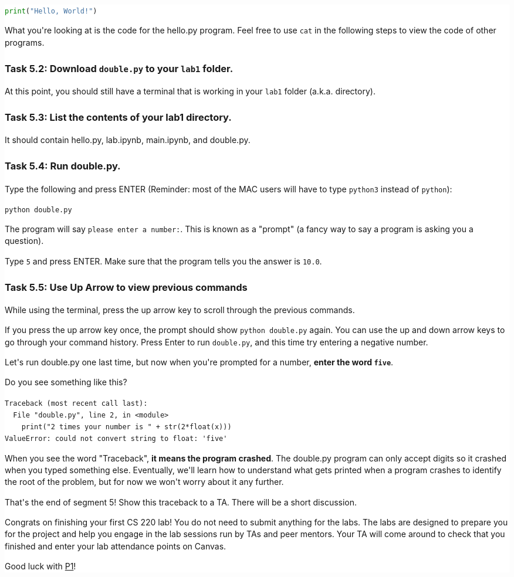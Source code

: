 ```python
print("Hello, World!")
```

What you're looking at is the code for the hello.py program. Feel free to use `cat` in the following steps to view the code of other programs.

### Task 5.2: Download `double.py` to your `lab1` folder.

At this point, you should still have a terminal that is working in your `lab1` folder (a.k.a. directory).

### Task 5.3: List the contents of your lab1 directory.

It should contain hello.py, lab.ipynb, main.ipynb, and double.py.

### Task 5.4: Run double.py.  

Type the following and press ENTER (Reminder: most of the MAC users will have to type `python3` instead of `python`):

```
python double.py
```

The program will say `please enter a number:`. This is known as a "prompt" (a fancy way to say a program is asking you a question).

Type `5` and press ENTER.  Make sure that the program tells you the answer is `10.0`.

### Task 5.5: Use Up Arrow to view previous commands
While using the terminal, press the up arrow key to scroll through the previous commands.

If you press the up arrow key once, the prompt should show `python double.py` again. You can use the up and down arrow keys to go through your command history. Press Enter to run `double.py`, and this time try entering a negative number.

Let's run double.py one last time, but now when you're prompted for a number, **enter the word `five`**.  

Do you see something like this?

```
Traceback (most recent call last):
  File "double.py", line 2, in <module>
    print("2 times your number is " + str(2*float(x)))
ValueError: could not convert string to float: 'five'
```

When you see the word "Traceback", **it means the program crashed**.  The double.py program can only accept digits so it crashed when you typed something else.  Eventually, we'll learn how to understand what gets printed when a program crashes to identify the root of the problem, but for now we won't worry about it any further.

That's the end of segment 5! Show this traceback to a TA. There will be a short discussion.


Congrats on finishing your first CS 220 lab! You do not need to submit anything for the labs. The labs are designed to prepare you for the project and help you engage in the lab sessions run by TAs and peer mentors. Your TA will come around to check that you finished and enter your lab attendance points on Canvas.

Good luck with [P1](https://github.com/msyamkumar/cs220-s22-projects/tree/main/p1)!
